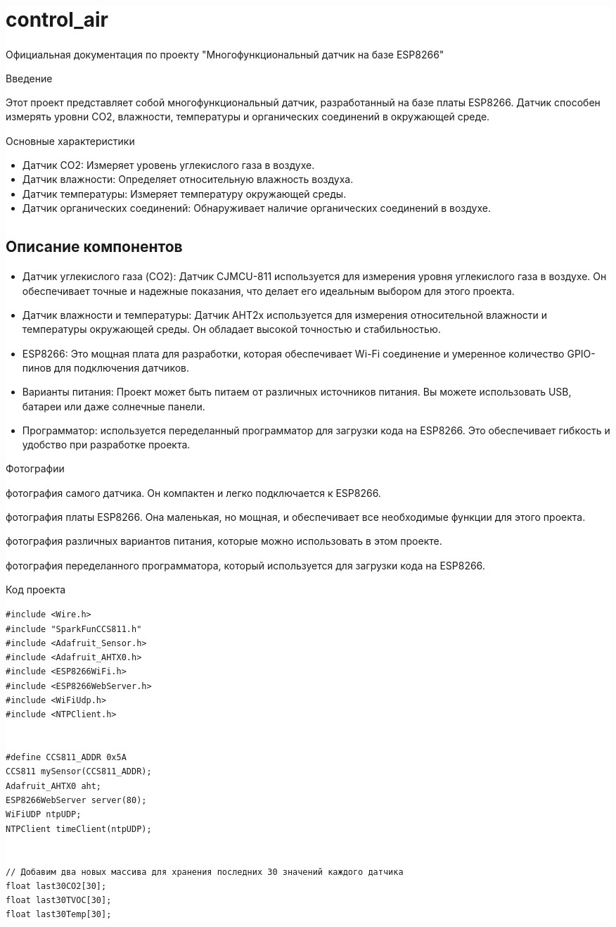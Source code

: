 # control_air
Официальная документация по проекту "Многофункциональный датчик на базе ESP8266"

Введение

Этот проект представляет собой многофункциональный датчик, разработанный на базе платы ESP8266. Датчик способен измерять уровни CO2, влажности, температуры и органических соединений в окружающей среде. 

Основные характеристики

- Датчик CO2: Измеряет уровень углекислого газа в воздухе.
- Датчик влажности: Определяет относительную влажность воздуха.
- Датчик температуры: Измеряет температуру окружающей среды.
- Датчик органических соединений: Обнаруживает наличие органических соединений в воздухе.

Описание компонентов
-
- Датчик углекислого газа (CO2): Датчик CJMCU-811 используется для измерения уровня углекислого газа в воздухе. Он обеспечивает точные и надежные показания, что делает его идеальным выбором для этого проекта.

- Датчик влажности и температуры: Датчик AHT2x используется для измерения относительной влажности и температуры окружающей среды. Он обладает высокой точностью и стабильностью.

- ESP8266: Это мощная плата для разработки, которая обеспечивает Wi-Fi соединение и умеренное количество GPIO-пинов для подключения датчиков.

- Варианты питания: Проект может быть питаем от различных источников питания. Вы можете использовать USB, батареи или даже солнечные панели.

- Программатор: используется переделанный программатор для загрузки кода на ESP8266. Это обеспечивает гибкость и удобство при разработке проекта.

Фотографии

фотография самого датчика. Он компактен и легко подключается к ESP8266.

фотография платы ESP8266. Она маленькая, но мощная, и обеспечивает все необходимые функции для этого проекта.

фотография различных вариантов питания, которые можно использовать в этом проекте.

фотография переделанного программатора, который используется для загрузки кода на ESP8266.

Код проекта
```
#include <Wire.h>
#include "SparkFunCCS811.h"
#include <Adafruit_Sensor.h>
#include <Adafruit_AHTX0.h>
#include <ESP8266WiFi.h>
#include <ESP8266WebServer.h>
#include <WiFiUdp.h>
#include <NTPClient.h>


#define CCS811_ADDR 0x5A
CCS811 mySensor(CCS811_ADDR);
Adafruit_AHTX0 aht;
ESP8266WebServer server(80);
WiFiUDP ntpUDP;
NTPClient timeClient(ntpUDP);


// Добавим два новых массива для хранения последних 30 значений каждого датчика
float last30CO2[30];
float last30TVOC[30];
float last30Temp[30];
```